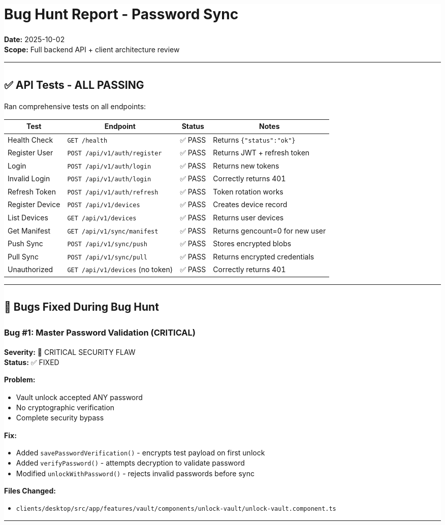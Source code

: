 # Bug Hunt Report - Password Sync

**Date:** 2025-10-02  
**Scope:** Full backend API + client architecture review

---

## ✅ API Tests - ALL PASSING

Ran comprehensive tests on all endpoints:

| Test | Endpoint | Status | Notes |
|------|----------|--------|-------|
| Health Check | `GET /health` | ✅ PASS | Returns `{"status":"ok"}` |
| Register User | `POST /api/v1/auth/register` | ✅ PASS | Returns JWT + refresh token |
| Login | `POST /api/v1/auth/login` | ✅ PASS | Returns new tokens |
| Invalid Login | `POST /api/v1/auth/login` | ✅ PASS | Correctly returns 401 |
| Refresh Token | `POST /api/v1/auth/refresh` | ✅ PASS | Token rotation works |
| Register Device | `POST /api/v1/devices` | ✅ PASS | Creates device record |
| List Devices | `GET /api/v1/devices` | ✅ PASS | Returns user devices |
| Get Manifest | `GET /api/v1/sync/manifest` | ✅ PASS | Returns gencount=0 for new user |
| Push Sync | `POST /api/v1/sync/push` | ✅ PASS | Stores encrypted blobs |
| Pull Sync | `POST /api/v1/sync/pull` | ✅ PASS | Returns encrypted credentials |
| Unauthorized | `GET /api/v1/devices` (no token) | ✅ PASS | Correctly returns 401 |

---

## 🐛 Bugs Fixed During Bug Hunt

### Bug #1: Master Password Validation (CRITICAL)
**Severity:** 🔴 CRITICAL SECURITY FLAW  
**Status:** ✅ FIXED

**Problem:**
- Vault unlock accepted ANY password
- No cryptographic verification
- Complete security bypass

**Fix:**
- Added `savePasswordVerification()` - encrypts test payload on first unlock
- Added `verifyPassword()` - attempts decryption to validate password
- Modified `unlockWithPassword()` - rejects invalid passwords before sync

**Files Changed:**
- `clients/desktop/src/app/features/vault/components/unlock-vault/unlock-vault.component.ts`

---